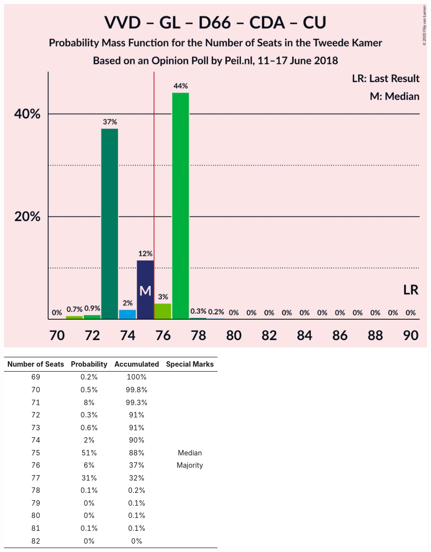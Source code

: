 ![Graph with seats probability mass function not yet produced](2018-06-17-Peilnl-coalitions-seats-pmf-vvd–gl–d66–cda–cu.png "Seats Probability Mass Function")

| Number of Seats | Probability | Accumulated | Special Marks |
|:---------------:|:-----------:|:-----------:|:-------------:|
| 69 | 0.2% | 100% |  |
| 70 | 0.5% | 99.8% |  |
| 71 | 8% | 99.3% |  |
| 72 | 0.3% | 91% |  |
| 73 | 0.6% | 91% |  |
| 74 | 2% | 90% |  |
| 75 | 51% | 88% | Median |
| 76 | 6% | 37% | Majority |
| 77 | 31% | 32% |  |
| 78 | 0.1% | 0.2% |  |
| 79 | 0% | 0.1% |  |
| 80 | 0% | 0.1% |  |
| 81 | 0.1% | 0.1% |  |
| 82 | 0% | 0% |  |